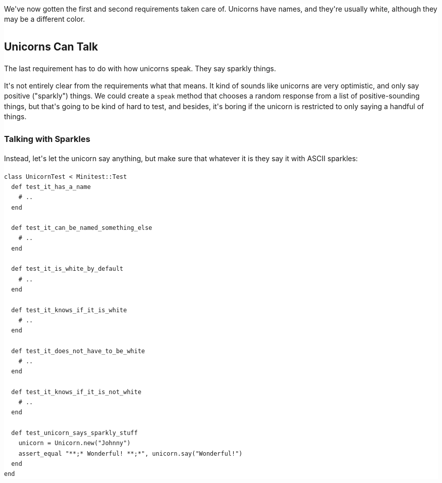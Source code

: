 We've now gotten the first and second requirements taken care of. Unicorns
have names, and they're usually white, although they may be a different color.

## Unicorns Can Talk

The last requirement has to do with how unicorns speak. They say sparkly
things. 

It's not entirely clear from the requirements what that means. It kind
of sounds like unicorns are very optimistic, and only say positive ("sparkly")
things. We could create a `speak` method that chooses a random response from a
list of positive-sounding things, but that's going to be kind of hard to test,
and besides, it's boring if the unicorn is restricted to only saying a handful
of things.

### Talking with Sparkles

Instead, let's let the unicorn say anything, but make sure that whatever it is
they say it with ASCII sparkles:

```plain
class UnicornTest < Minitest::Test
  def test_it_has_a_name
    # ..
  end

  def test_it_can_be_named_something_else
    # ..
  end

  def test_it_is_white_by_default
    # ..
  end

  def test_it_knows_if_it_is_white
    # ..
  end

  def test_it_does_not_have_to_be_white
    # ..
  end

  def test_it_knows_if_it_is_not_white
    # ..
  end

  def test_unicorn_says_sparkly_stuff
    unicorn = Unicorn.new("Johnny")
    assert_equal "**;* Wonderful! **;*", unicorn.say("Wonderful!")
  end
end
```
